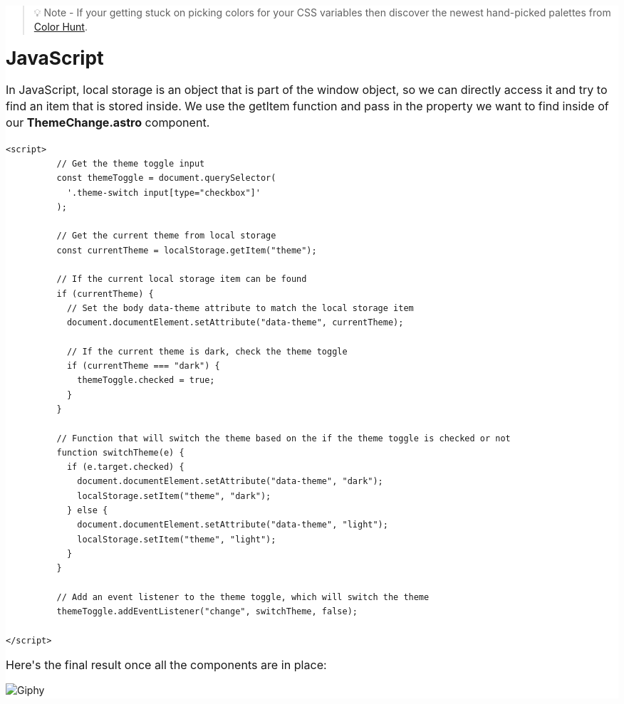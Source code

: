 > 💡 Note - If your getting stuck on picking colors for your CSS variables then discover the newest hand-picked palettes from [Color Hunt](https://colorhunt.co/).
<h2 style="font-size: 1.875rem; margin-top: 1rem; margin-bottom: 1rem;">JavaScript</h2>

<p style="font-size: 1.15rem; margin-top: 1rem; margin-bottom: 1rem;">In JavaScript, local storage is an object that is part of the window object, so we can directly access it and try to find an item that is stored inside. We use the getItem function and pass in the property we want to find inside of our <b>ThemeChange.astro</b> component. </p>

```
<script>
          // Get the theme toggle input
          const themeToggle = document.querySelector(
            '.theme-switch input[type="checkbox"]'
          );
          
          // Get the current theme from local storage
          const currentTheme = localStorage.getItem("theme");
          
          // If the current local storage item can be found
          if (currentTheme) {
            // Set the body data-theme attribute to match the local storage item
            document.documentElement.setAttribute("data-theme", currentTheme);
          
            // If the current theme is dark, check the theme toggle
            if (currentTheme === "dark") {
              themeToggle.checked = true;
            }
          }
          
          // Function that will switch the theme based on the if the theme toggle is checked or not
          function switchTheme(e) {
            if (e.target.checked) {
              document.documentElement.setAttribute("data-theme", "dark");
              localStorage.setItem("theme", "dark");
            } else {
              document.documentElement.setAttribute("data-theme", "light");
              localStorage.setItem("theme", "light");
            }
          }
          
          // Add an event listener to the theme toggle, which will switch the theme
          themeToggle.addEventListener("change", switchTheme, false);
          
</script>
```

<p style="font-size: 1.15rem; margin-top: 1rem; margin-bottom: 1rem;">Here's the final result once all the components are in place:</p>

![Giphy](https://dev-to-uploads.s3.amazonaws.com/uploads/articles/05aptznty8h8fkjdcywv.gif)

